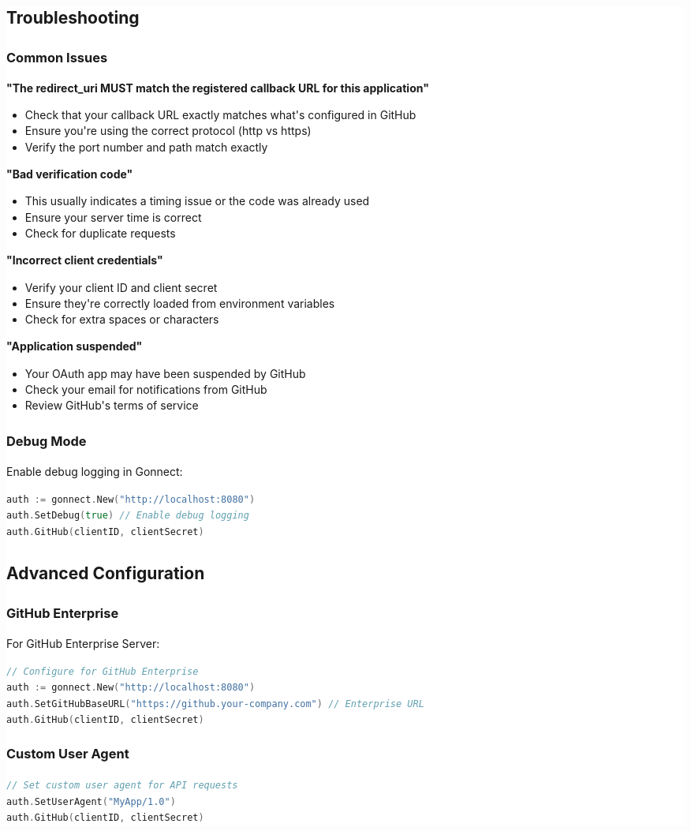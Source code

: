 ## Troubleshooting

### Common Issues

**"The redirect_uri MUST match the registered callback URL for this application"**
- Check that your callback URL exactly matches what's configured in GitHub
- Ensure you're using the correct protocol (http vs https)
- Verify the port number and path match exactly

**"Bad verification code"**
- This usually indicates a timing issue or the code was already used
- Ensure your server time is correct
- Check for duplicate requests

**"Incorrect client credentials"**
- Verify your client ID and client secret
- Ensure they're correctly loaded from environment variables
- Check for extra spaces or characters

**"Application suspended"**
- Your OAuth app may have been suspended by GitHub
- Check your email for notifications from GitHub
- Review GitHub's terms of service

### Debug Mode

Enable debug logging in Gonnect:

```go
auth := gonnect.New("http://localhost:8080")
auth.SetDebug(true) // Enable debug logging
auth.GitHub(clientID, clientSecret)
```

## Advanced Configuration

### GitHub Enterprise

For GitHub Enterprise Server:

```go
// Configure for GitHub Enterprise
auth := gonnect.New("http://localhost:8080")
auth.SetGitHubBaseURL("https://github.your-company.com") // Enterprise URL
auth.GitHub(clientID, clientSecret)
```

### Custom User Agent

```go
// Set custom user agent for API requests
auth.SetUserAgent("MyApp/1.0")
auth.GitHub(clientID, clientSecret)
```
